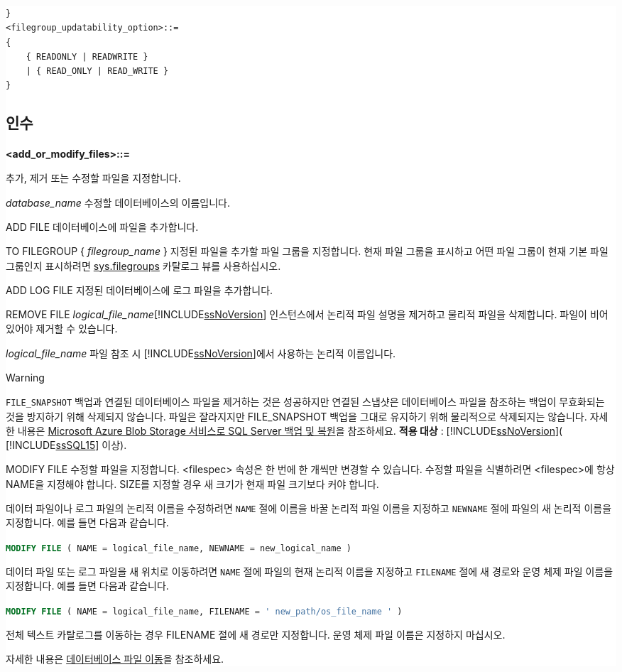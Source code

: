 ```syntaxsql
}
<filegroup_updatability_option>::=
{
    { READONLY | READWRITE }
    | { READ_ONLY | READ_WRITE }
}
```

## <a name="arguments"></a>인수

**\<add_or_modify_files>::=**

추가, 제거 또는 수정할 파일을 지정합니다.

*database_name* 수정할 데이터베이스의 이름입니다.

ADD FILE 데이터베이스에 파일을 추가합니다.

TO FILEGROUP { *filegroup_name* } 지정된 파일을 추가할 파일 그룹을 지정합니다. 현재 파일 그룹을 표시하고 어떤 파일 그룹이 현재 기본 파일 그룹인지 표시하려면 [sys.filegroups](../../relational-databases/system-catalog-views/sys-filegroups-transact-sql.md) 카탈로그 뷰를 사용하십시오.

ADD LOG FILE 지정된 데이터베이스에 로그 파일을 추가합니다.

REMOVE FILE *logical_file_name*[!INCLUDE[ssNoVersion](../../includes/ssnoversion-md.md)] 인스턴스에서 논리적 파일 설명을 제거하고 물리적 파일을 삭제합니다. 파일이 비어 있어야 제거할 수 있습니다.

*logical_file_name* 파일 참조 시 [!INCLUDE[ssNoVersion](../../includes/ssnoversion-md.md)]에서 사용하는 논리적 이름입니다.

> [!WARNING]
> `FILE_SNAPSHOT` 백업과 연결된 데이터베이스 파일을 제거하는 것은 성공하지만 연결된 스냅샷은 데이터베이스 파일을 참조하는 백업이 무효화되는 것을 방지하기 위해 삭제되지 않습니다. 파일은 잘라지지만 FILE_SNAPSHOT 백업을 그대로 유지하기 위해 물리적으로 삭제되지는 않습니다. 자세한 내용은 [Microsoft Azure Blob Storage 서비스로 SQL Server 백업 및 복원](../../relational-databases/backup-restore/sql-server-backup-and-restore-with-microsoft-azure-blob-storage-service.md)을 참조하세요. **적용 대상** : [!INCLUDE[ssNoVersion](../../includes/ssnoversion-md.md)]( [!INCLUDE[ssSQL15](../../includes/sssql15-md.md)] 이상).

MODIFY FILE 수정할 파일을 지정합니다. \<filespec> 속성은 한 번에 한 개씩만 변경할 수 있습니다. 수정할 파일을 식별하려면 \<filespec>에 항상 NAME을 지정해야 합니다. SIZE를 지정할 경우 새 크기가 현재 파일 크기보다 커야 합니다.

데이터 파일이나 로그 파일의 논리적 이름을 수정하려면 `NAME` 절에 이름을 바꿀 논리적 파일 이름을 지정하고 `NEWNAME` 절에 파일의 새 논리적 이름을 지정합니다. 예를 들면 다음과 같습니다.

```sql
MODIFY FILE ( NAME = logical_file_name, NEWNAME = new_logical_name )
```

데이터 파일 또는 로그 파일을 새 위치로 이동하려면 `NAME` 절에 파일의 현재 논리적 이름을 지정하고 `FILENAME` 절에 새 경로와 운영 체제 파일 이름을 지정합니다. 예를 들면 다음과 같습니다.

```sql
MODIFY FILE ( NAME = logical_file_name, FILENAME = ' new_path/os_file_name ' )
```

전체 텍스트 카탈로그를 이동하는 경우 FILENAME 절에 새 경로만 지정합니다. 운영 체제 파일 이름은 지정하지 마십시오.

자세한 내용은 [데이터베이스 파일 이동](../../relational-databases/databases/move-database-files.md)을 참조하세요.
